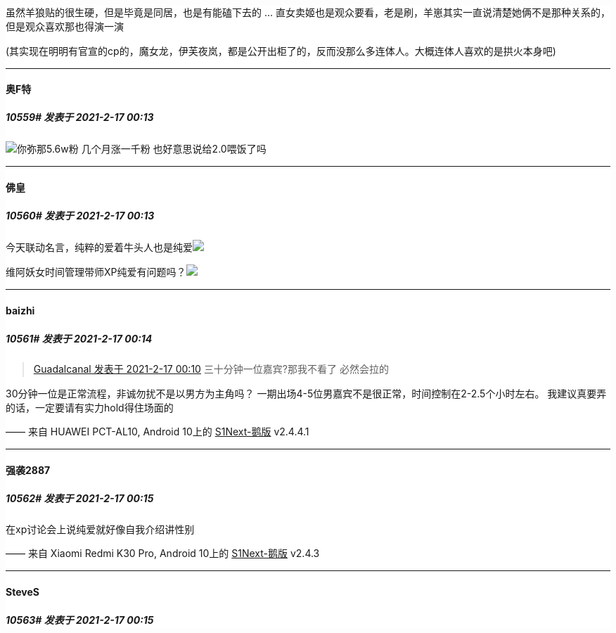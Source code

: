 虽然羊狼贴的很生硬，但是毕竟是同居，也是有能磕下去的 ...</blockquote>
直女卖姬也是观众要看，老是刷，羊崽其实一直说清楚她俩不是那种关系的，但是观众喜欢那也得演一演

(其实现在明明有官宣的cp的，魔女龙，伊芙夜岚，都是公开出柜了的，反而没那么多连体人。大概连体人喜欢的是拱火本身吧)


-----

####  奥F特  
##### 10559#       发表于 2021-2-17 00:13


<img src="https://static.saraba1st.com/image/smiley/face2017/009.gif" referrerpolicy="no-referrer">你弥那5.6w粉 几个月涨一千粉 也好意思说给2.0喂饭了吗


-----

####  佛皇  
##### 10560#       发表于 2021-2-17 00:13


今天联动名言，纯粹的爱着牛头人也是纯爱<img src="https://static.saraba1st.com/image/smiley/face2017/067.png" referrerpolicy="no-referrer">

维阿妖女时间管理带师XP纯爱有问题吗？<img src="https://static.saraba1st.com/image/smiley/face2017/067.png" referrerpolicy="no-referrer">


-----

####  baizhi  
##### 10561#       发表于 2021-2-17 00:14


<blockquote><a href="httphttps://bbs.saraba1st.com/2b/forum.php?mod=redirect&amp;goto=findpost&amp;pid=50350277&amp;ptid=1985273" target="_blank">Guadalcanal 发表于 2021-2-17 00:10</a>
三十分钟一位嘉宾?那我不看了 必然会拉的</blockquote>
30分钟一位是正常流程，非诚勿扰不是以男方为主角吗？
一期出场4-5位男嘉宾不是很正常，时间控制在2-2.5个小时左右。
我建议真要弄的话，一定要请有实力hold得住场面的

—— 来自 HUAWEI PCT-AL10, Android 10上的 [S1Next-鹅版](https://github.com/ykrank/S1-Next/releases) v2.4.4.1


-----

####  强袭2887  
##### 10562#       发表于 2021-2-17 00:15


在xp讨论会上说纯爱就好像自我介绍讲性别

—— 来自 Xiaomi Redmi K30 Pro, Android 10上的 [S1Next-鹅版](https://github.com/ykrank/S1-Next/releases) v2.4.3


-----

####  SteveS  
##### 10563#       发表于 2021-2-17 00:15
